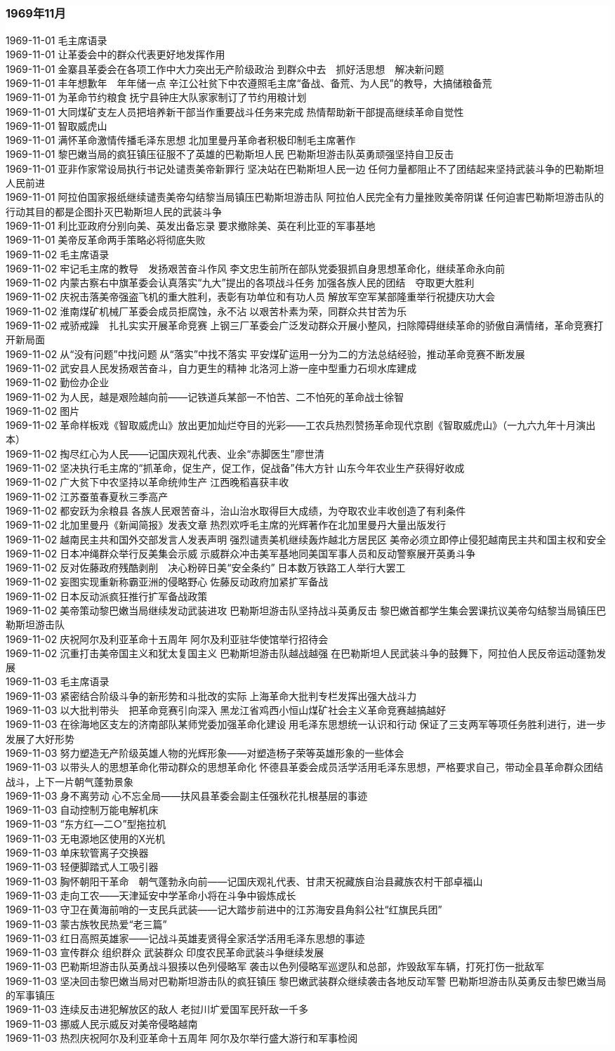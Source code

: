 ### 1969年11月  
1969-11-01 毛主席语录  
1969-11-01 让革委会中的群众代表更好地发挥作用  
1969-11-01 金寨县革委会在各项工作中大力突出无产阶级政治  到群众中去　抓好活思想　解决新问题  
1969-11-01 丰年想歉年　年年储一点  辛江公社贫下中农遵照毛主席“备战、备荒、为人民”的教导，大搞储粮备荒  
1969-11-01 为革命节约粮食  抚宁县钟庄大队家家制订了节约用粮计划  
1969-11-01 大同煤矿支左人员把培养新干部当作重要战斗任务来完成  热情帮助新干部提高继续革命自觉性  
1969-11-01 智取威虎山  
1969-11-01 满怀革命激情传播毛泽东思想  北加里曼丹革命者积极印制毛主席著作  
1969-11-01 黎巴嫩当局的疯狂镇压征服不了英雄的巴勒斯坦人民  巴勒斯坦游击队英勇顽强坚持自卫反击  
1969-11-01 亚非作家常设局执行书记处谴责美帝新罪行  坚决站在巴勒斯坦人民一边  任何力量都阻止不了团结起来坚持武装斗争的巴勒斯坦人民前进  
1969-11-01 阿拉伯国家报纸继续谴责美帝勾结黎当局镇压巴勒斯坦游击队  阿拉伯人民完全有力量挫败美帝阴谋  任何迫害巴勒斯坦游击队的行动其目的都是企图扑灭巴勒斯坦人民的武装斗争  
1969-11-01 利比亚政府分别向美、英发出备忘录  要求撤除美、英在利比亚的军事基地  
1969-11-01 美帝反革命两手策略必将彻底失败  
1969-11-02 毛主席语录  
1969-11-02 牢记毛主席的教导　发扬艰苦奋斗作风  李文忠生前所在部队党委狠抓自身思想革命化，继续革命永向前  
1969-11-02 内蒙古察右中旗革委会认真落实“九大”提出的各项战斗任务  加强各族人民的团结　夺取更大胜利  
1969-11-02 庆祝击落美帝强盗飞机的重大胜利，表彰有功单位和有功人员  解放军空军某部隆重举行祝捷庆功大会  
1969-11-02 淮南煤矿机械厂革委会成员拒腐蚀，永不沾  以艰苦朴素为荣，同群众共甘苦为乐  
1969-11-02 戒骄戒躁　扎扎实实开展革命竞赛  上钢三厂革委会广泛发动群众开展小整风，扫除障碍继续革命的骄傲自满情绪，革命竞赛打开新局面  
1969-11-02 从“没有问题”中找问题  从“落实”中找不落实  平安煤矿运用一分为二的方法总结经验，推动革命竞赛不断发展  
1969-11-02 武安县人民发扬艰苦奋斗，自力更生的精神  北洛河上游一座中型重力石坝水库建成  
1969-11-02 勤俭办企业  
1969-11-02 为人民，越是艰险越向前——记铁道兵某部一不怕苦、二不怕死的革命战士徐智  
1969-11-02 图片  
1969-11-02 革命样板戏《智取威虎山》放出更加灿烂夺目的光彩——工农兵热烈赞扬革命现代京剧《智取威虎山》（一九六九年十月演出本）  
1969-11-02 掏尽红心为人民——记国庆观礼代表、业余“赤脚医生”廖世清  
1969-11-02 坚决执行毛主席的“抓革命，促生产，促工作，促战备”伟大方针  山东今年农业生产获得好收成  
1969-11-02 广大贫下中农坚持以革命统帅生产  江西晚稻喜获丰收  
1969-11-02 江苏蚕茧春夏秋三季高产  
1969-11-02 都安跃为余粮县  各族人民艰苦奋斗，治山治水取得巨大成绩，为夺取农业丰收创造了有利条件  
1969-11-02 北加里曼丹《新闻简报》发表文章  热烈欢呼毛主席的光辉著作在北加里曼丹大量出版发行  
1969-11-02 越南民主共和国外交部发言人发表声明  强烈谴责美机继续轰炸越北方居民区  美帝必须立即停止侵犯越南民主共和国主权和安全  
1969-11-02 日本冲绳群众举行反美集会示威  示威群众冲击美军基地同美国军事人员和反动警察展开英勇斗争  
1969-11-02 反对佐藤政府残酷剥削　决心粉碎日美“安全条约”  日本数万铁路工人举行大罢工  
1969-11-02 妄图实现重新称霸亚洲的侵略野心  佐藤反动政府加紧扩军备战  
1969-11-02 日本反动派疯狂推行扩军备战政策  
1969-11-02 美帝策动黎巴嫩当局继续发动武装进攻  巴勒斯坦游击队坚持战斗英勇反击  黎巴嫩首都学生集会罢课抗议美帝勾结黎当局镇压巴勒斯坦游击队  
1969-11-02 庆祝阿尔及利亚革命十五周年  阿尔及利亚驻华使馆举行招待会  
1969-11-02 沉重打击美帝国主义和犹太复国主义  巴勒斯坦游击队越战越强  在巴勒斯坦人民武装斗争的鼓舞下，阿拉伯人民反帝运动蓬勃发展  
1969-11-03 毛主席语录  
1969-11-03 紧密结合阶级斗争的新形势和斗批改的实际  上海革命大批判专栏发挥出强大战斗力  
1969-11-03 以大批判带头　把革命竞赛引向深入  黑龙江省鸡西小恒山煤矿社会主义革命竞赛越搞越好  
1969-11-03 在徐海地区支左的济南部队某师党委加强革命化建设  用毛泽东思想统一认识和行动  保证了三支两军等项任务胜利进行，进一步发展了大好形势  
1969-11-03 努力塑造无产阶级英雄人物的光辉形象——对塑造杨子荣等英雄形象的一些体会  
1969-11-03 以带头人的思想革命化带动群众的思想革命化  怀德县革委会成员活学活用毛泽东思想，严格要求自己，带动全县革命群众团结战斗，上下一片朝气蓬勃景象  
1969-11-03 身不离劳动  心不忘全局——扶风县革委会副主任强秋花扎根基层的事迹  
1969-11-03 自动控制万能电解机床  
1969-11-03 “东方红—二○”型拖拉机  
1969-11-03 无电源地区使用的X光机  
1969-11-03 单床软管离子交换器  
1969-11-03 轻便脚踏式人工吸引器  
1969-11-03 胸怀朝阳干革命　朝气蓬勃永向前——记国庆观礼代表、甘肃天祝藏族自治县藏族农村干部卓福山  
1969-11-03 走向工农——天津延安中学革命小将在斗争中锻炼成长  
1969-11-03 守卫在黄海前哨的一支民兵武装——记大踏步前进中的江苏海安县角斜公社“红旗民兵团”  
1969-11-03 蒙古族牧民热爱“老三篇”  
1969-11-03 红日高照英雄家——记战斗英雄麦贤得全家活学活用毛泽东思想的事迹  
1969-11-03 宣传群众  组织群众  武装群众  印度农民革命武装斗争继续发展  
1969-11-03 巴勒斯坦游击队英勇战斗狠揍以色列侵略军  袭击以色列侵略军巡逻队和总部，炸毁敌军车辆，打死打伤一批敌军  
1969-11-03 坚决回击黎巴嫩当局对巴勒斯坦游击队的疯狂镇压  黎巴嫩武装群众继续袭击各地反动军警  巴勒斯坦游击队英勇反击黎巴嫩当局的军事镇压  
1969-11-03 连续反击进犯解放区的敌人  老挝川圹爱国军民歼敌一千多  
1969-11-03 挪威人民示威反对美帝侵略越南  
1969-11-03 热烈庆祝阿尔及利亚革命十五周年  阿尔及尔举行盛大游行和军事检阅  